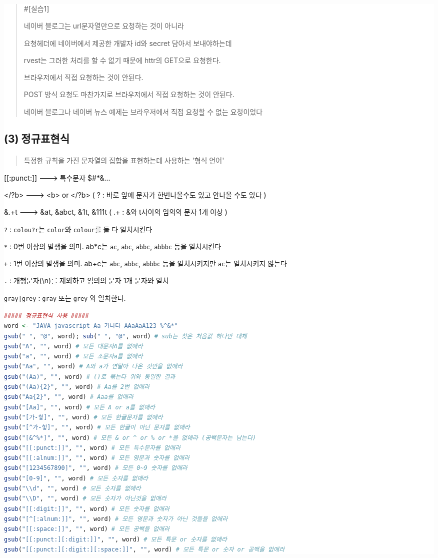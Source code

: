 ```R

```

> #[실습1]
>
> 네이버 블로그는 url문자열만으로 요청하는 것이 아니라
>
> 요청헤더에 네이버에서 제공한 개발자 id와 secret 담아서 보내야하는데
>
> rvest는 그러한 처리를 할 수 없기 때문에 httr의 GET으로 요청한다.
>
> 브라우저에서 직접 요청하는 것이 안된다.
>
> POST 방식 요청도 마찬가지로 브라우저에서 직접 요청하는 것이 안된다.
>
> 네이버 블로그나 네이버 뉴스 예제는 브라우저에서 직접 요청할 수 없는 요청이었다



## (3) 정규표현식

> 특정한 규칙을 가진 문자열의 집합을 표현하는데 사용하는 '형식 언어'

[[:punct:]] ---> 특수문자 $#*&...

</?b> ---> \<b> or </?b> ( ? : 바로 앞에 문자가 한번나올수도 있고 안나올 수도 있다 )

&.+t ---> &at, &abct, &1t, &111t ( .+ : &와 t사이의 임의의 문자 1개 이상 )

`?` : `colou?r`는 `color`와 `colour`를 둘 다 일치시킨다

`*` : 0번 이상의 발생을 의미.  ab\*c는 `ac`, `abc`, `abbc`, `abbbc` 등을 일치시킨다

`+` : 1번 이상의 발생을 의미. ab+c는 `abc`, `abbc`, `abbbc` 등을 일치시키지만 `ac`는 일치시키지 않는다

`.` : 개행문자(\n)를 제외하고 임의의 문자 1개 문자와 일치

`gray|grey` : `gray` 또는 `grey` 와 일치한다.

```R
##### 정규표현식 사용 #####
word <- "JAVA javascript Aa 가나다 AAaAaA123 %^&*"
gsub(" ", "@", word); sub(" ", "@", word) # sub는 찾은 처음값 하나만 대체
gsub("A", "", word) # 모든 대문자A를 없애라
gsub("a", "", word) # 모든 소문자a를 없애라
gsub("Aa", "", word) # A와 a가 연달아 나온 것만을 없애라
gsub("(Aa)", "", word) # ()로 묶는다 위와 동일한 결과
gsub("(Aa){2}", "", word) # Aa를 2번 없애라
gsub("Aa{2}", "", word) # Aaa를 없애라
gsub("[Aa]", "", word) # 모든 A or a를 없애라 
gsub("[가-힣]", "", word) # 모든 한글문자를 없애라
gsub("[^가-힣]", "", word) # 모든 한글이 아닌 문자를 없애라
gsub("[&^%*]", "", word) # 모든 & or ^ or % or *을 없애라 (공백문자는 남는다)
gsub("[[:punct:]]", "", word) # 모든 특수문자를 없애라
gsub("[[:alnum:]]", "", word) # 모든 영문과 숫자를 없애라
gsub("[1234567890]", "", word) # 모든 0~9 숫자를 없애라
gsub("[0-9]", "", word) # 모든 숫자를 없애라
gsub("\\d", "", word) # 모든 숫자를 없애라
gsub("\\D", "", word) # 모든 숫자가 아닌것을 없애라
gsub("[[:digit:]]", "", word) # 모든 숫자를 없애라 
gsub("[^[:alnum:]]", "", word) # 모든 영문과 숫자가 아닌 것들을 없애라
gsub("[[:space:]]", "", word) # 모든 공백을 없애라
gsub("[[:punct:][:digit:]]", "", word) # 모든 특문 or 숫자를 없애라
gsub("[[:punct:][:digit:][:space:]]", "", word) # 모든 특문 or 숫자 or 공백을 없애라
```

